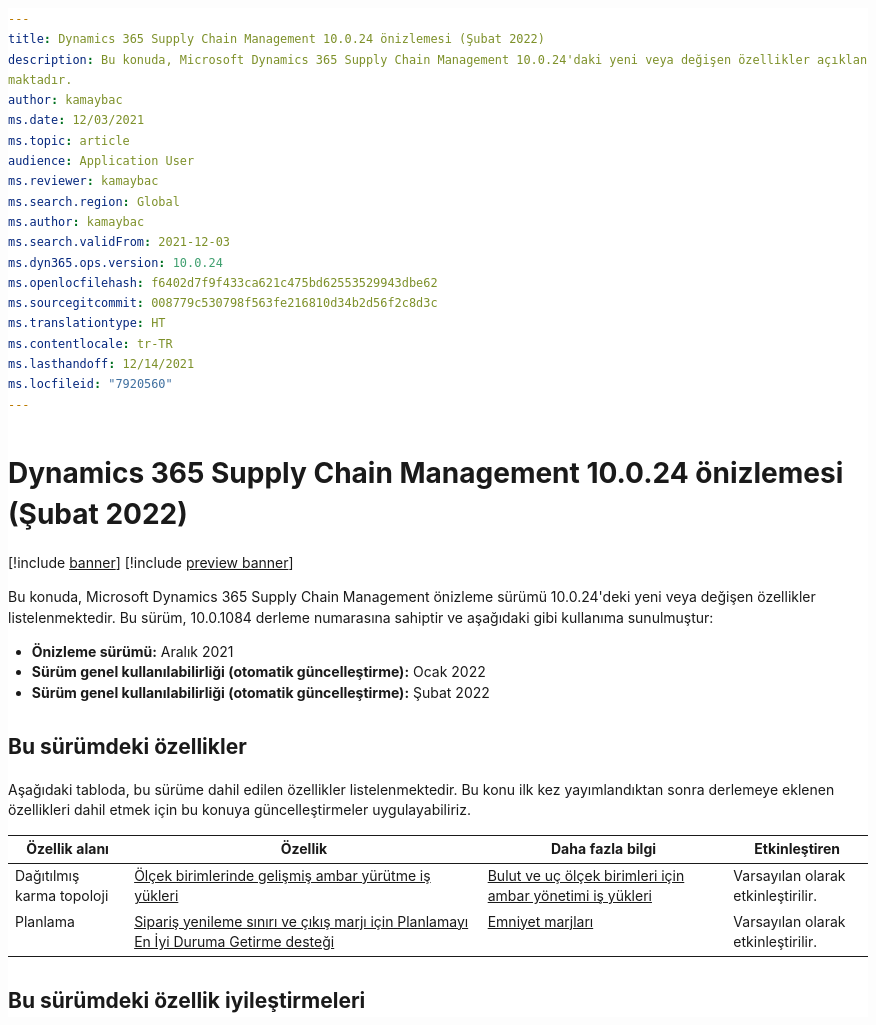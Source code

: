 ```yaml
---
title: Dynamics 365 Supply Chain Management 10.0.24 önizlemesi (Şubat 2022)
description: Bu konuda, Microsoft Dynamics 365 Supply Chain Management 10.0.24'daki yeni veya değişen özellikler açıklanmaktadır.
author: kamaybac
ms.date: 12/03/2021
ms.topic: article
audience: Application User
ms.reviewer: kamaybac
ms.search.region: Global
ms.author: kamaybac
ms.search.validFrom: 2021-12-03
ms.dyn365.ops.version: 10.0.24
ms.openlocfilehash: f6402d7f9f433ca621c475bd62553529943dbe62
ms.sourcegitcommit: 008779c530798f563fe216810d34b2d56f2c8d3c
ms.translationtype: HT
ms.contentlocale: tr-TR
ms.lasthandoff: 12/14/2021
ms.locfileid: "7920560"
---
```

# <a name="preview-of-dynamics-365-supply-chain-management-10024-february-2022"></a>Dynamics 365 Supply Chain Management 10.0.24 önizlemesi (Şubat 2022)

[!include [banner](../includes/banner.md)]
[!include [preview banner](../includes/preview-banner.md)]

Bu konuda, Microsoft Dynamics 365 Supply Chain Management önizleme sürümü 10.0.24'deki yeni veya değişen özellikler listelenmektedir. Bu sürüm, 10.0.1084 derleme numarasına sahiptir ve aşağıdaki gibi kullanıma sunulmuştur:

- **Önizleme sürümü:** Aralık 2021
- **Sürüm genel kullanılabilirliği (otomatik güncelleştirme):** Ocak 2022
- **Sürüm genel kullanılabilirliği (otomatik güncelleştirme):** Şubat 2022

## <a name="features-included-in-this-release"></a>Bu sürümdeki özellikler

Aşağıdaki tabloda, bu sürüme dahil edilen özellikler listelenmektedir. Bu konu ilk kez yayımlandıktan sonra derlemeye eklenen özellikleri dahil etmek için bu konuya güncelleştirmeler uygulayabiliriz.

| Özellik alanı | Özellik | Daha fazla bilgi | Etkinleştiren |
|---|---|---|---|
| Dağıtılmış karma topoloji | [Ölçek birimlerinde gelişmiş ambar yürütme iş yükleri](/dynamics365-release-plan/2021wave2/finance-operations/dynamics365-supply-chain-management/enhanced-warehouse-execution-workloads-scale-units) | [Bulut ve uç ölçek birimleri için ambar yönetimi iş yükleri](../cloud-edge/cloud-edge-workload-warehousing.md) | Varsayılan olarak etkinleştirilir. |
| Planlama | [Sipariş yenileme sınırı ve çıkış marjı için Planlamayı En İyi Duruma Getirme desteği](/dynamics365-release-plan/2021wave2/finance-operations/dynamics365-supply-chain-management/planning-optimization-support-reorder-margin-issue-margin) | [Emniyet marjları](../master-planning/planning-optimization/safety-margins.md) | Varsayılan olarak etkinleştirilir. |

## <a name="feature-enhancements-included-in-this-release"></a>Bu sürümdeki özellik iyileştirmeleri
